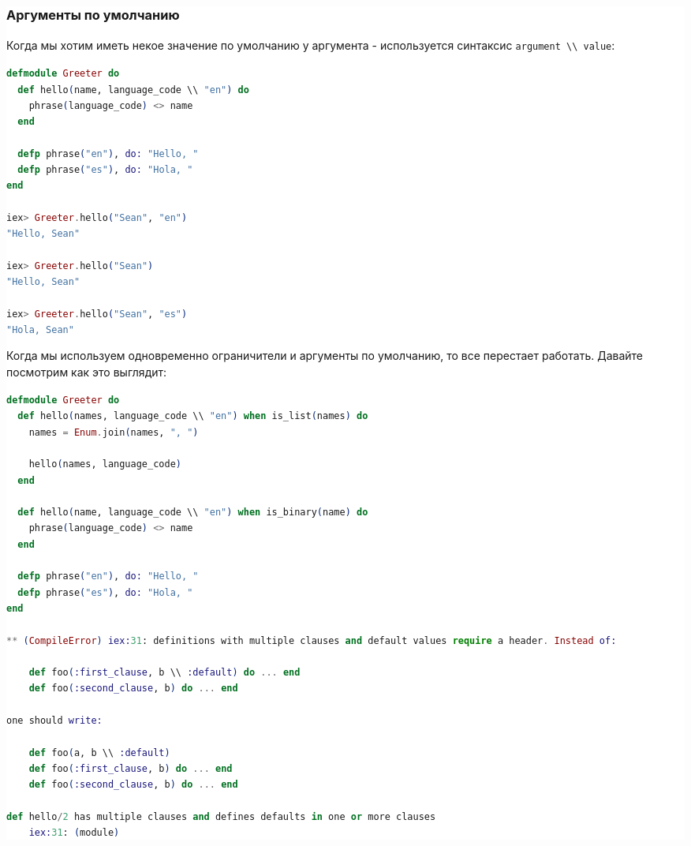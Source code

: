 ### Аргументы по умолчанию

Когда мы хотим иметь некое значение по умолчанию у аргумента - используется синтаксис `argument \\ value`:

```elixir
defmodule Greeter do
  def hello(name, language_code \\ "en") do
    phrase(language_code) <> name
  end

  defp phrase("en"), do: "Hello, "
  defp phrase("es"), do: "Hola, "
end

iex> Greeter.hello("Sean", "en")
"Hello, Sean"

iex> Greeter.hello("Sean")
"Hello, Sean"

iex> Greeter.hello("Sean", "es")
"Hola, Sean"
```

Когда мы используем одновременно ограничители и аргументы по умолчанию, то все перестает работать. Давайте посмотрим как это выглядит:

```elixir
defmodule Greeter do
  def hello(names, language_code \\ "en") when is_list(names) do
    names = Enum.join(names, ", ")
    
    hello(names, language_code)
  end

  def hello(name, language_code \\ "en") when is_binary(name) do
    phrase(language_code) <> name
  end

  defp phrase("en"), do: "Hello, "
  defp phrase("es"), do: "Hola, "
end

** (CompileError) iex:31: definitions with multiple clauses and default values require a header. Instead of:

    def foo(:first_clause, b \\ :default) do ... end
    def foo(:second_clause, b) do ... end

one should write:

    def foo(a, b \\ :default)
    def foo(:first_clause, b) do ... end
    def foo(:second_clause, b) do ... end

def hello/2 has multiple clauses and defines defaults in one or more clauses
    iex:31: (module)
```
